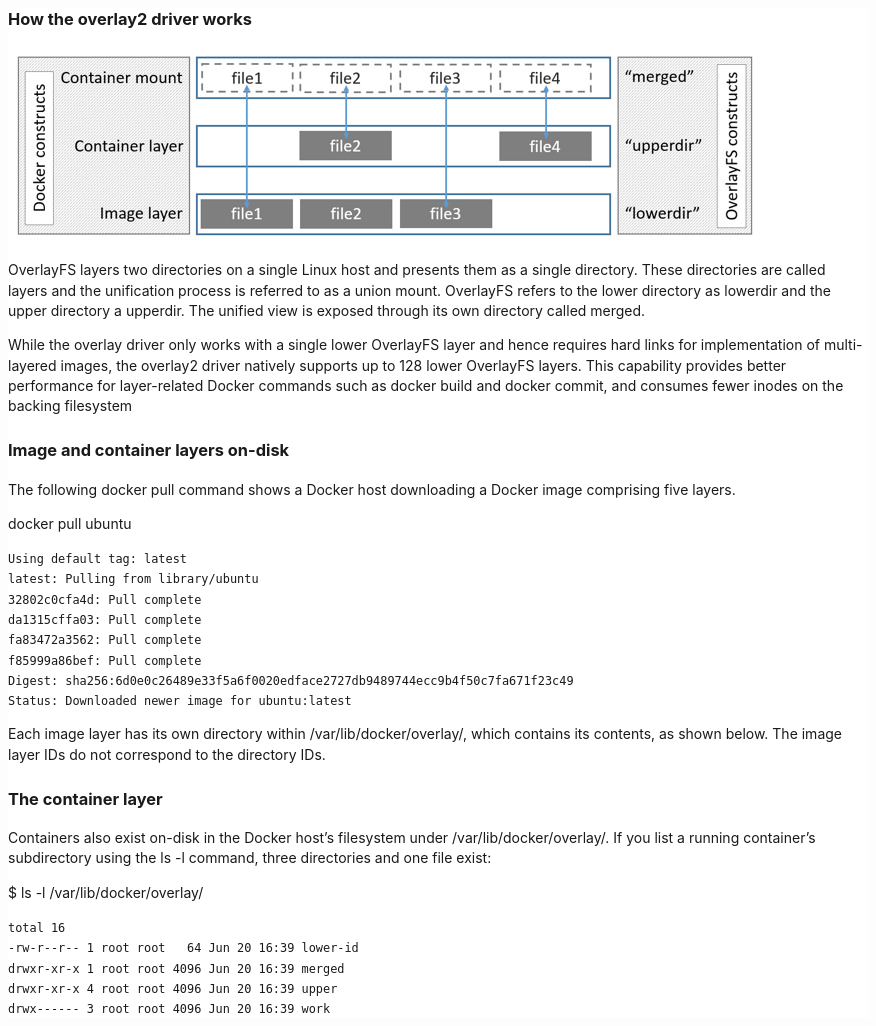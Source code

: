 ### How the overlay2 driver works

![IMG](https://github.com/mpruna/Docker_Recipies/blob/master/images/overlay.jpg)

OverlayFS layers two directories on a single Linux host and presents them as a single directory. These directories are called layers and the unification process is referred to as a union mount. OverlayFS refers to the lower directory as lowerdir and the upper directory a upperdir. The unified view is exposed through its own directory called merged.

While the overlay driver only works with a single lower OverlayFS layer and hence requires hard links for implementation of multi-layered images, the overlay2 driver natively supports up to 128 lower OverlayFS layers. This capability provides better performance for layer-related Docker commands such as docker build and docker commit, and consumes fewer inodes on the backing filesystem

### Image and container layers on-disk

The following docker pull command shows a Docker host downloading a Docker image comprising five layers.

docker pull ubuntu
```
Using default tag: latest
latest: Pulling from library/ubuntu
32802c0cfa4d: Pull complete
da1315cffa03: Pull complete
fa83472a3562: Pull complete
f85999a86bef: Pull complete
Digest: sha256:6d0e0c26489e33f5a6f0020edface2727db9489744ecc9b4f50c7fa671f23c49
Status: Downloaded newer image for ubuntu:latest
```

Each image layer has its own directory within /var/lib/docker/overlay/, which contains its contents, as shown below. The image layer IDs do not correspond to the directory IDs.

### The container layer

Containers also exist on-disk in the Docker host’s filesystem under /var/lib/docker/overlay/. If you list a running container’s subdirectory using the ls -l command, three directories and one file exist:

$ ls -l /var/lib/docker/overlay/<directory-of-running-container>
```
total 16
-rw-r--r-- 1 root root   64 Jun 20 16:39 lower-id
drwxr-xr-x 1 root root 4096 Jun 20 16:39 merged
drwxr-xr-x 4 root root 4096 Jun 20 16:39 upper
drwx------ 3 root root 4096 Jun 20 16:39 work
```
